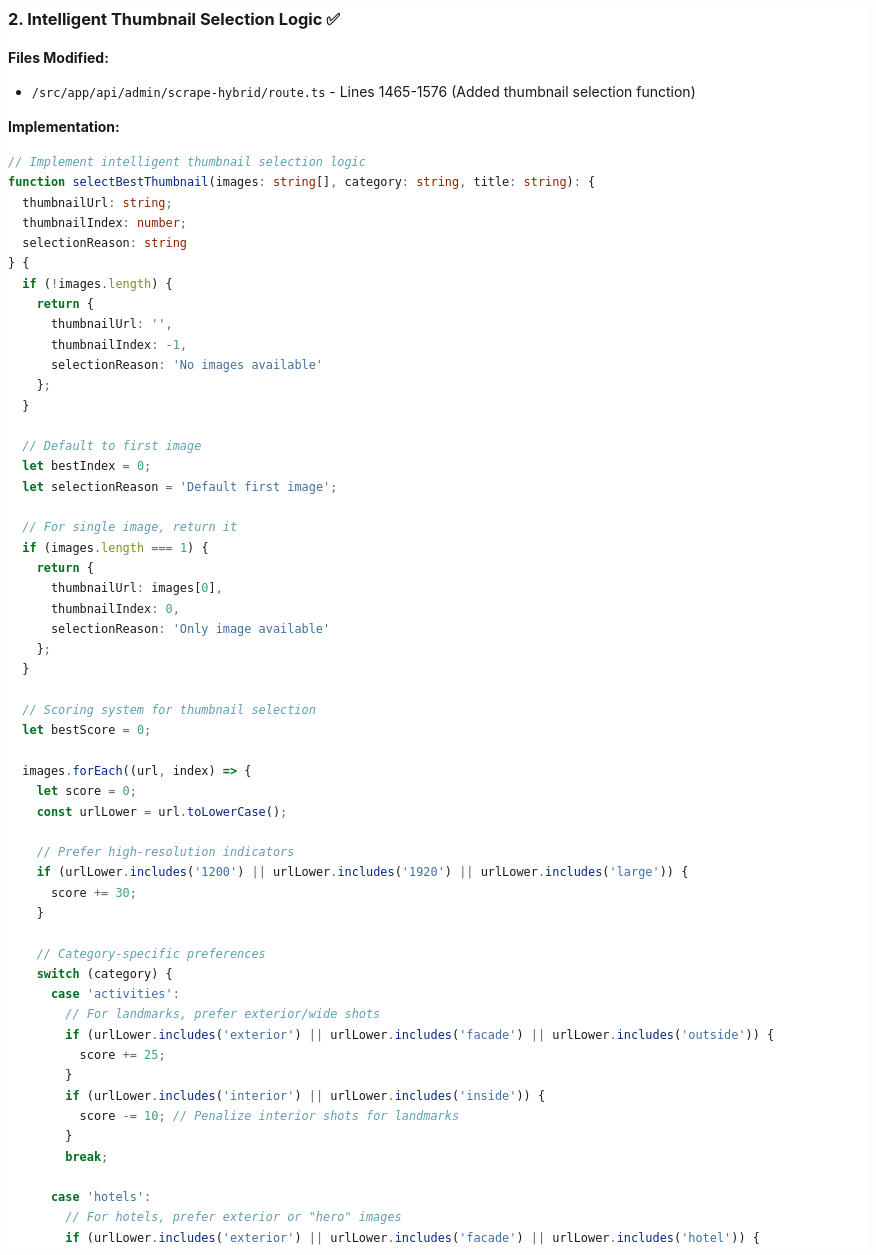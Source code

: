 ### 2. Intelligent Thumbnail Selection Logic ✅

**Files Modified:**
- `/src/app/api/admin/scrape-hybrid/route.ts` - Lines 1465-1576 (Added thumbnail selection function)

**Implementation:**
```typescript
// Implement intelligent thumbnail selection logic
function selectBestThumbnail(images: string[], category: string, title: string): {
  thumbnailUrl: string;
  thumbnailIndex: number;
  selectionReason: string
} {
  if (!images.length) {
    return {
      thumbnailUrl: '',
      thumbnailIndex: -1,
      selectionReason: 'No images available'
    };
  }

  // Default to first image
  let bestIndex = 0;
  let selectionReason = 'Default first image';

  // For single image, return it
  if (images.length === 1) {
    return {
      thumbnailUrl: images[0],
      thumbnailIndex: 0,
      selectionReason: 'Only image available'
    };
  }

  // Scoring system for thumbnail selection
  let bestScore = 0;

  images.forEach((url, index) => {
    let score = 0;
    const urlLower = url.toLowerCase();

    // Prefer high-resolution indicators
    if (urlLower.includes('1200') || urlLower.includes('1920') || urlLower.includes('large')) {
      score += 30;
    }

    // Category-specific preferences
    switch (category) {
      case 'activities':
        // For landmarks, prefer exterior/wide shots
        if (urlLower.includes('exterior') || urlLower.includes('facade') || urlLower.includes('outside')) {
          score += 25;
        }
        if (urlLower.includes('interior') || urlLower.includes('inside')) {
          score -= 10; // Penalize interior shots for landmarks
        }
        break;

      case 'hotels':
        // For hotels, prefer exterior or "hero" images
        if (urlLower.includes('exterior') || urlLower.includes('facade') || urlLower.includes('hotel')) {
```